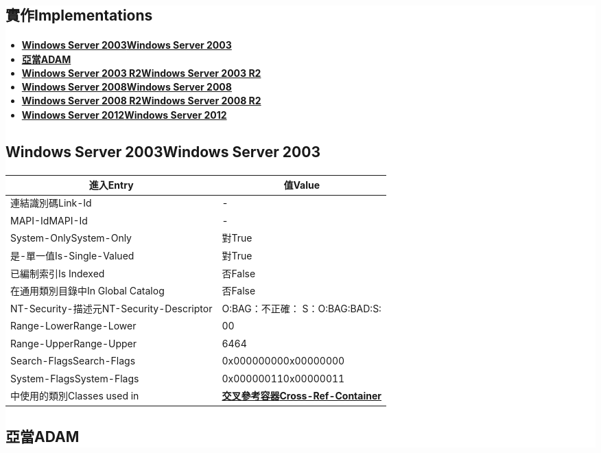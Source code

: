 

## <a name="implementations"></a><span data-ttu-id="60e33-125">實作</span><span class="sxs-lookup"><span data-stu-id="60e33-125">Implementations</span></span>

-   [<span data-ttu-id="60e33-126">**Windows Server 2003**</span><span class="sxs-lookup"><span data-stu-id="60e33-126">**Windows Server 2003**</span></span>](#windows-server-2003)
-   [<span data-ttu-id="60e33-127">**亞當**</span><span class="sxs-lookup"><span data-stu-id="60e33-127">**ADAM**</span></span>](#adam)
-   [<span data-ttu-id="60e33-128">**Windows Server 2003 R2**</span><span class="sxs-lookup"><span data-stu-id="60e33-128">**Windows Server 2003 R2**</span></span>](#windows-server-2003-r2)
-   [<span data-ttu-id="60e33-129">**Windows Server 2008**</span><span class="sxs-lookup"><span data-stu-id="60e33-129">**Windows Server 2008**</span></span>](#windows-server-2008)
-   [<span data-ttu-id="60e33-130">**Windows Server 2008 R2**</span><span class="sxs-lookup"><span data-stu-id="60e33-130">**Windows Server 2008 R2**</span></span>](#windows-server-2008-r2)
-   [<span data-ttu-id="60e33-131">**Windows Server 2012**</span><span class="sxs-lookup"><span data-stu-id="60e33-131">**Windows Server 2012**</span></span>](#windows-server-2012)

## <a name="windows-server-2003"></a><span data-ttu-id="60e33-132">Windows Server 2003</span><span class="sxs-lookup"><span data-stu-id="60e33-132">Windows Server 2003</span></span>



| <span data-ttu-id="60e33-133">進入</span><span class="sxs-lookup"><span data-stu-id="60e33-133">Entry</span></span> | <span data-ttu-id="60e33-134">值</span><span class="sxs-lookup"><span data-stu-id="60e33-134">Value</span></span> |
|------------------------|---------------------------------------------------------------|
| <span data-ttu-id="60e33-135">連結識別碼</span><span class="sxs-lookup"><span data-stu-id="60e33-135">Link-Id</span></span>                | \-                                                            |
| <span data-ttu-id="60e33-136">MAPI-Id</span><span class="sxs-lookup"><span data-stu-id="60e33-136">MAPI-Id</span></span>                | \-                                                            |
| <span data-ttu-id="60e33-137">System-Only</span><span class="sxs-lookup"><span data-stu-id="60e33-137">System-Only</span></span>            | <span data-ttu-id="60e33-138">對</span><span class="sxs-lookup"><span data-stu-id="60e33-138">True</span></span>                                                          |
| <span data-ttu-id="60e33-139">是-單一值</span><span class="sxs-lookup"><span data-stu-id="60e33-139">Is-Single-Valued</span></span>       | <span data-ttu-id="60e33-140">對</span><span class="sxs-lookup"><span data-stu-id="60e33-140">True</span></span>                                                          |
| <span data-ttu-id="60e33-141">已編制索引</span><span class="sxs-lookup"><span data-stu-id="60e33-141">Is Indexed</span></span>             | <span data-ttu-id="60e33-142">否</span><span class="sxs-lookup"><span data-stu-id="60e33-142">False</span></span>                                                         |
| <span data-ttu-id="60e33-143">在通用類別目錄中</span><span class="sxs-lookup"><span data-stu-id="60e33-143">In Global Catalog</span></span>      | <span data-ttu-id="60e33-144">否</span><span class="sxs-lookup"><span data-stu-id="60e33-144">False</span></span>                                                         |
| <span data-ttu-id="60e33-145">NT-Security-描述元</span><span class="sxs-lookup"><span data-stu-id="60e33-145">NT-Security-Descriptor</span></span> | <span data-ttu-id="60e33-146">O:BAG：不正確： S：</span><span class="sxs-lookup"><span data-stu-id="60e33-146">O:BAG:BAD:S:</span></span>                                                  |
| <span data-ttu-id="60e33-147">Range-Lower</span><span class="sxs-lookup"><span data-stu-id="60e33-147">Range-Lower</span></span>            | <span data-ttu-id="60e33-148">0</span><span class="sxs-lookup"><span data-stu-id="60e33-148">0</span></span>                                                             |
| <span data-ttu-id="60e33-149">Range-Upper</span><span class="sxs-lookup"><span data-stu-id="60e33-149">Range-Upper</span></span>            | <span data-ttu-id="60e33-150">64</span><span class="sxs-lookup"><span data-stu-id="60e33-150">64</span></span>                                                            |
| <span data-ttu-id="60e33-151">Search-Flags</span><span class="sxs-lookup"><span data-stu-id="60e33-151">Search-Flags</span></span>           | <span data-ttu-id="60e33-152">0x00000000</span><span class="sxs-lookup"><span data-stu-id="60e33-152">0x00000000</span></span>                                                    |
| <span data-ttu-id="60e33-153">System-Flags</span><span class="sxs-lookup"><span data-stu-id="60e33-153">System-Flags</span></span>           | <span data-ttu-id="60e33-154">0x00000011</span><span class="sxs-lookup"><span data-stu-id="60e33-154">0x00000011</span></span>                                                    |
| <span data-ttu-id="60e33-155">中使用的類別</span><span class="sxs-lookup"><span data-stu-id="60e33-155">Classes used in</span></span>        | [<span data-ttu-id="60e33-156">**交叉參考容器**</span><span class="sxs-lookup"><span data-stu-id="60e33-156">**Cross-Ref-Container**</span></span>](c-crossrefcontainer.md)<br/> |



## <a name="adam"></a><span data-ttu-id="60e33-157">亞當</span><span class="sxs-lookup"><span data-stu-id="60e33-157">ADAM</span></span>
